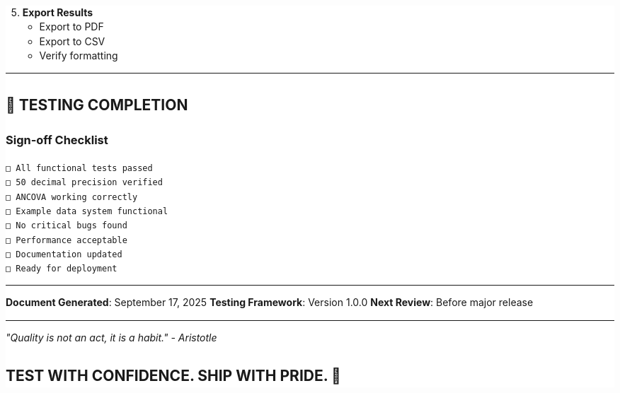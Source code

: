 5. **Export Results**
   - Export to PDF
   - Export to CSV
   - Verify formatting

---

## 🎉 TESTING COMPLETION

### Sign-off Checklist
```
□ All functional tests passed
□ 50 decimal precision verified
□ ANCOVA working correctly
□ Example data system functional
□ No critical bugs found
□ Performance acceptable
□ Documentation updated
□ Ready for deployment
```

---

**Document Generated**: September 17, 2025
**Testing Framework**: Version 1.0.0
**Next Review**: Before major release

---

*"Quality is not an act, it is a habit." - Aristotle*

## TEST WITH CONFIDENCE. SHIP WITH PRIDE. 🚀